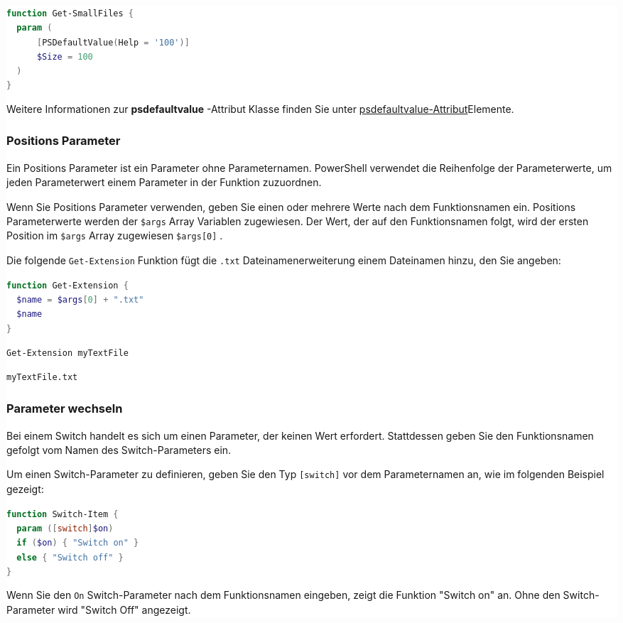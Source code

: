 ```powershell
function Get-SmallFiles {
  param (
      [PSDefaultValue(Help = '100')]
      $Size = 100
  )
}
```

Weitere Informationen zur **psdefaultvalue** -Attribut Klasse finden Sie unter [psdefaultvalue-Attribut](/dotnet/api/system.management.automation.psdefaultvalueattribute)Elemente.

### <a name="positional-parameters"></a>Positions Parameter

Ein Positions Parameter ist ein Parameter ohne Parameternamen. PowerShell verwendet die Reihenfolge der Parameterwerte, um jeden Parameterwert einem Parameter in der Funktion zuzuordnen.

Wenn Sie Positions Parameter verwenden, geben Sie einen oder mehrere Werte nach dem Funktionsnamen ein. Positions Parameterwerte werden der `$args` Array Variablen zugewiesen.
Der Wert, der auf den Funktionsnamen folgt, wird der ersten Position im `$args` Array zugewiesen `$args[0]` .

Die folgende `Get-Extension` Funktion fügt die `.txt` Dateinamenerweiterung einem Dateinamen hinzu, den Sie angeben:

```powershell
function Get-Extension {
  $name = $args[0] + ".txt"
  $name
}
```

```powershell
Get-Extension myTextFile
```

```Output
myTextFile.txt
```

### <a name="switch-parameters"></a>Parameter wechseln

Bei einem Switch handelt es sich um einen Parameter, der keinen Wert erfordert. Stattdessen geben Sie den Funktionsnamen gefolgt vom Namen des Switch-Parameters ein.

Um einen Switch-Parameter zu definieren, geben Sie den Typ `[switch]` vor dem Parameternamen an, wie im folgenden Beispiel gezeigt:

```powershell
function Switch-Item {
  param ([switch]$on)
  if ($on) { "Switch on" }
  else { "Switch off" }
}
```

Wenn Sie den `On` Switch-Parameter nach dem Funktionsnamen eingeben, zeigt die Funktion "Switch on" an. Ohne den Switch-Parameter wird "Switch Off" angezeigt.
